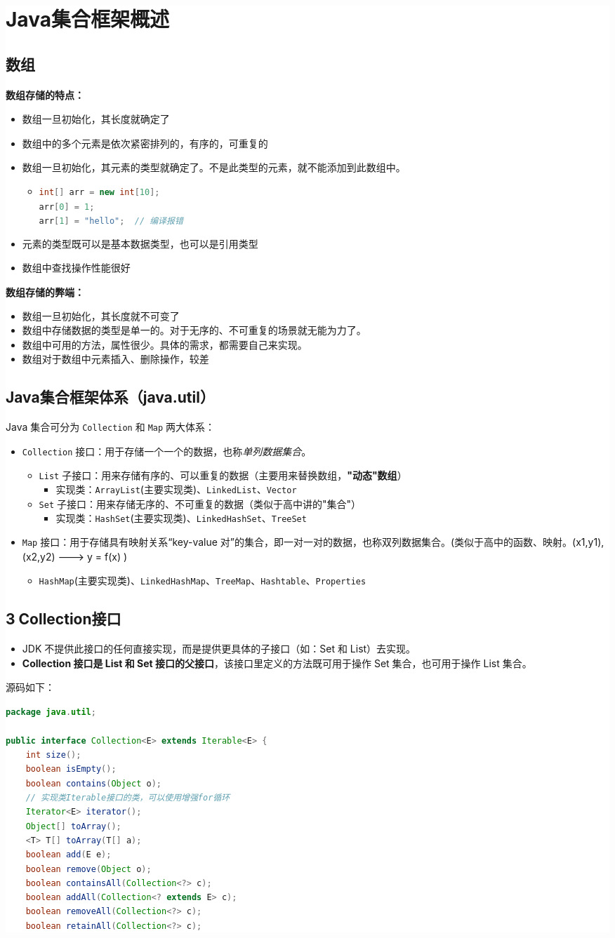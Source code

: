 # Java集合框架概述

## 数组

**数组存储的特点：**

-   数组一旦初始化，其长度就确定了

-   数组中的多个元素是依次紧密排列的，有序的，可重复的

-   数组一旦初始化，其元素的类型就确定了。不是此类型的元素，就不能添加到此数组中。

    -   ```java
        int[] arr = new int[10];
        arr[0] = 1;
        arr[1] = "hello";  // 编译报错
        ```

-   元素的类型既可以是基本数据类型，也可以是引用类型
-   数组中查找操作性能很好

**数组存储的弊端：**

-   数组一旦初始化，其长度就不可变了
-   数组中存储数据的类型是单一的。对于无序的、不可重复的场景就无能为力了。
-   数组中可用的方法，属性很少。具体的需求，都需要自己来实现。
-   数组对于数组中元素插入、删除操作，较差

## Java集合框架体系（java.util）

Java 集合可分为 `Collection` 和 `Map` 两大体系： 

-   `Collection` 接口：用于存储一个一个的数据，也称*单列数据集合*。 
    -   `List` 子接口：用来存储有序的、可以重复的数据（主要用来替换数组，**"动态"数组**） 
        -   实现类：`ArrayList`(主要实现类)、`LinkedList`、`Vector` 
    -   `Set` 子接口：用来存储无序的、不可重复的数据（类似于高中讲的"集合"） 
        -   实现类：`HashSet`(主要实现类)、`LinkedHashSet`、`TreeSet` 

-   `Map` 接口：用于存储具有映射关系“key-value 对”的集合，即一对一对的数据，也称双列数据集合。(类似于高中的函数、映射。(x1,y1),(x2,y2) ---> y = f(x) ) 
    -   `HashMap`(主要实现类)、`LinkedHashMap`、`TreeMap`、`Hashtable`、`Properties`

## 3 Collection接口

-   JDK 不提供此接口的任何直接实现，而是提供更具体的子接口（如：Set 和 List）去实现。 
-    **Collection 接口是 List 和 Set 接口的父接口**，该接口里定义的方法既可用于操作 Set 集合，也可用于操作 List 集合。

源码如下：

```java
package java.util;

public interface Collection<E> extends Iterable<E> {
    int size();
    boolean isEmpty();
    boolean contains(Object o);
    // 实现类Iterable接口的类，可以使用增强for循环
    Iterator<E> iterator();
    Object[] toArray();
    <T> T[] toArray(T[] a);
    boolean add(E e);
    boolean remove(Object o);
    boolean containsAll(Collection<?> c);
    boolean addAll(Collection<? extends E> c);
    boolean removeAll(Collection<?> c);
    boolean retainAll(Collection<?> c);
```